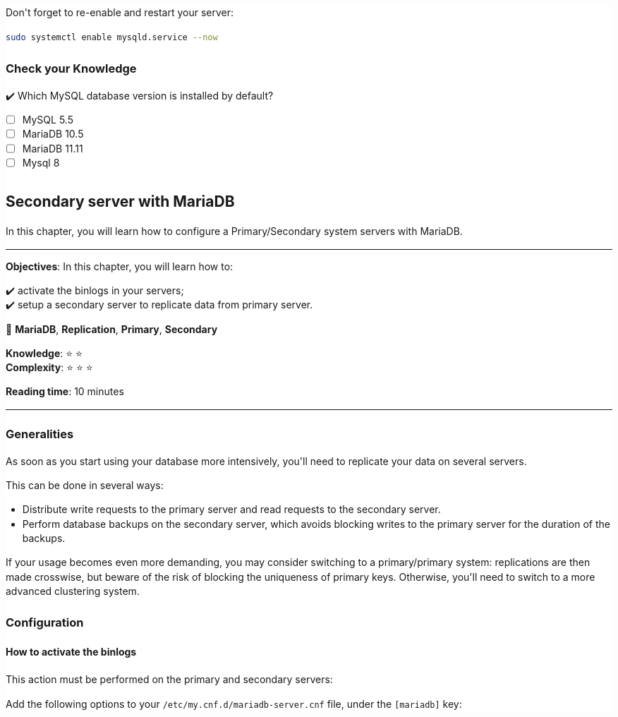 Don't forget to re-enable and restart your server:

```bash
sudo systemctl enable mysqld.service --now
```

### Check your Knowledge

:heavy_check_mark: Which MySQL database version is installed by default?

* [ ] MySQL 5.5  
* [ ] MariaDB 10.5  
* [ ] MariaDB 11.11  
* [ ] Mysql 8  

## Secondary server with MariaDB

In this chapter, you will learn how to configure a Primary/Secondary system servers with MariaDB.

****

**Objectives**: In this chapter, you will learn how to:

:heavy_check_mark: activate the binlogs in your servers;  
:heavy_check_mark: setup a secondary server to replicate data from primary server.  

:checkered_flag: **MariaDB**, **Replication**, **Primary**, **Secondary**

**Knowledge**: :star: :star:  
**Complexity**: :star: :star: :star:  

**Reading time**: 10 minutes

****

### Generalities

As soon as you start using your database more intensively, you'll need to replicate your data on several servers.

This can be done in several ways:

* Distribute write requests to the primary server and read requests to the secondary server.
* Perform database backups on the secondary server, which avoids blocking writes to the primary server for the duration of the backups.

If your usage becomes even more demanding, you may consider switching to a primary/primary system: replications are then made crosswise, but beware of the risk of blocking the uniqueness of primary keys. Otherwise, you'll need to switch to a more advanced clustering system.

### Configuration

#### How to activate the binlogs

This action must be performed on the primary and secondary servers:

Add the following options to your `/etc/my.cnf.d/mariadb-server.cnf` file, under the `[mariadb]` key:
